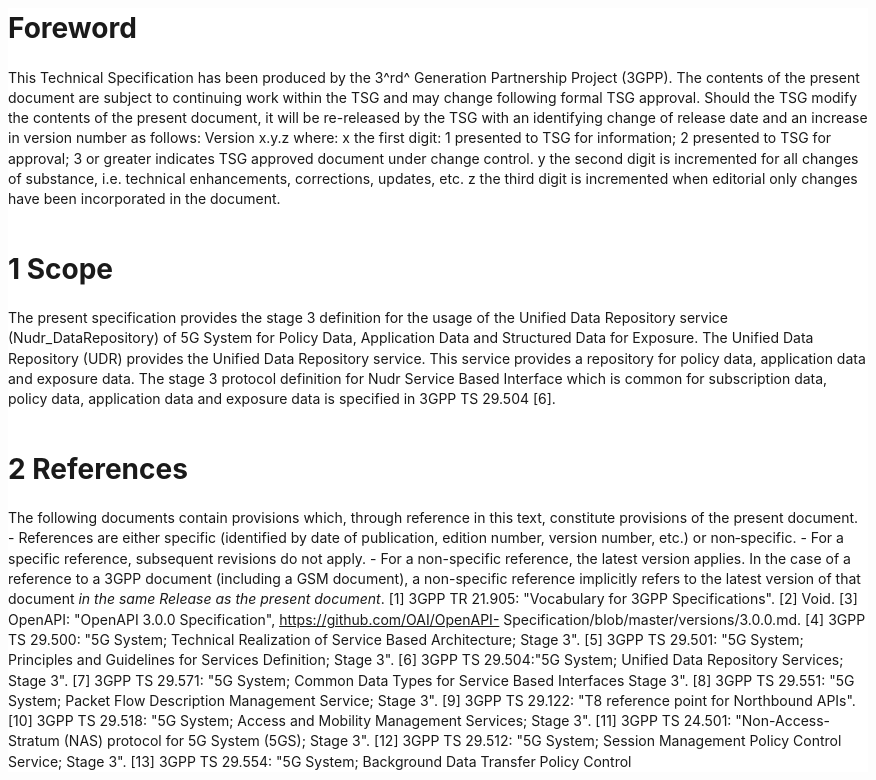 # Foreword
This Technical Specification has been produced by the 3^rd^ Generation
Partnership Project (3GPP).
The contents of the present document are subject to continuing work within the
TSG and may change following formal TSG approval. Should the TSG modify the
contents of the present document, it will be re-released by the TSG with an
identifying change of release date and an increase in version number as
follows:
Version x.y.z
where:
x the first digit:
1 presented to TSG for information;
2 presented to TSG for approval;
3 or greater indicates TSG approved document under change control.
y the second digit is incremented for all changes of substance, i.e. technical
enhancements, corrections, updates, etc.
z the third digit is incremented when editorial only changes have been
incorporated in the document.
# 1 Scope
The present specification provides the stage 3 definition for the usage of the
Unified Data Repository service (Nudr_DataRepository) of 5G System for Policy
Data, Application Data and Structured Data for Exposure.
The Unified Data Repository (UDR) provides the Unified Data Repository
service. This service provides a repository for policy data, application data
and exposure data.
The stage 3 protocol definition for Nudr Service Based Interface which is
common for subscription data, policy data, application data and exposure data
is specified in 3GPP TS 29.504 [6].
# 2 References
The following documents contain provisions which, through reference in this
text, constitute provisions of the present document.
\- References are either specific (identified by date of publication, edition
number, version number, etc.) or non‑specific.
\- For a specific reference, subsequent revisions do not apply.
\- For a non-specific reference, the latest version applies. In the case of a
reference to a 3GPP document (including a GSM document), a non-specific
reference implicitly refers to the latest version of that document _in the
same Release as the present document_.
[1] 3GPP TR 21.905: \"Vocabulary for 3GPP Specifications\".
[2] Void.
[3] OpenAPI: \"OpenAPI 3.0.0 Specification\", https://github.com/OAI/OpenAPI-
Specification/blob/master/versions/3.0.0.md.
[4] 3GPP TS 29.500: \"5G System; Technical Realization of Service Based
Architecture; Stage 3\".
[5] 3GPP TS 29.501: \"5G System; Principles and Guidelines for Services
Definition; Stage 3\".
[6] 3GPP TS 29.504:\"5G System; Unified Data Repository Services; Stage 3\".
[7] 3GPP TS 29.571: \"5G System; Common Data Types for Service Based
Interfaces Stage 3\".
[8] 3GPP TS 29.551: \"5G System; Packet Flow Description Management Service;
Stage 3\".
[9] 3GPP TS 29.122: \"T8 reference point for Northbound APIs\".
[10] 3GPP TS 29.518: \"5G System; Access and Mobility Management Services;
Stage 3\".
[11] 3GPP TS 24.501: \"Non-Access-Stratum (NAS) protocol for 5G System (5GS);
Stage 3\".
[12] 3GPP TS 29.512: \"5G System; Session Management Policy Control Service;
Stage 3\".
[13] 3GPP TS 29.554: \"5G System; Background Data Transfer Policy Control